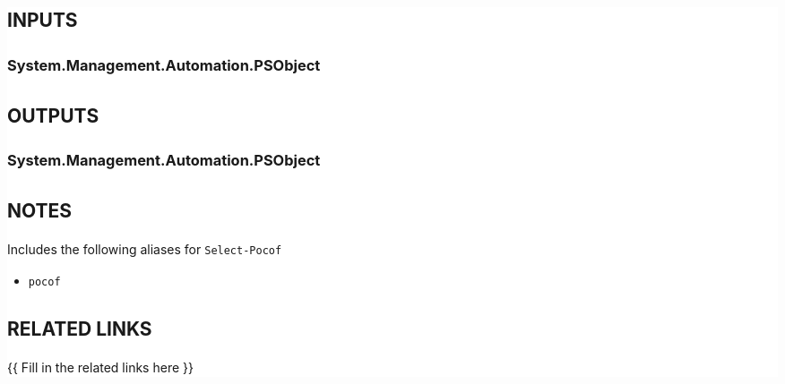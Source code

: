 ## INPUTS

### System.Management.Automation.PSObject

## OUTPUTS

### System.Management.Automation.PSObject

## NOTES

Includes the following aliases for `Select-Pocof`

- `pocof`

## RELATED LINKS

{{ Fill in the related links here }}

